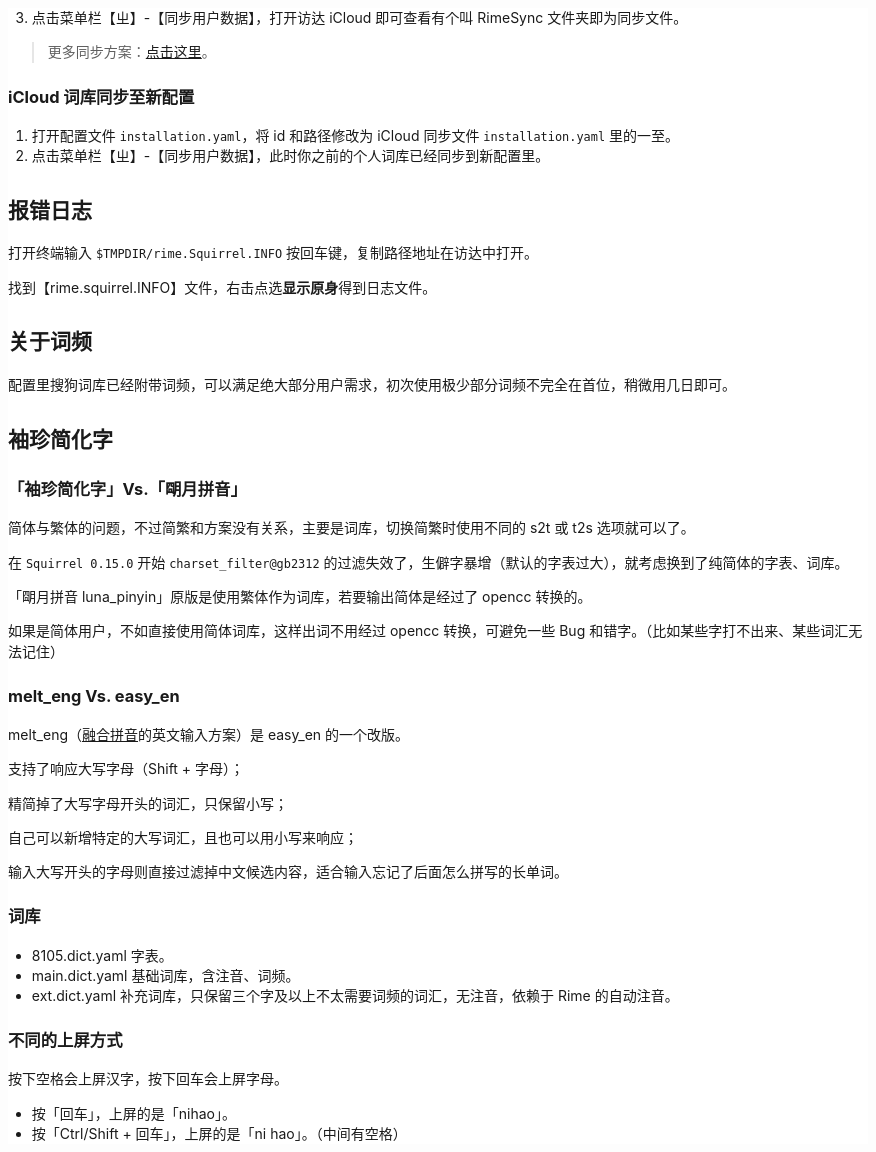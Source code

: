 3. 点击菜单栏【ㄓ】-【同步用户数据】，打开访达 iCloud 即可查看有个叫 RimeSync 文件夹即为同步文件。

> 更多同步方案：[点击这里](https://github.com/rime/home/wiki/UserGuide#同步用戶資料)。

### iCloud 词库同步至新配置

1. 打开配置文件 `installation.yaml`，将 id 和路径修改为 iCloud 同步文件 `installation.yaml` 里的一至。
2. 点击菜单栏【ㄓ】-【同步用户数据】，此时你之前的个人词库已经同步到新配置里。

## 报错日志

打开终端输入 `$TMPDIR/rime.Squirrel.INFO` 按回车键，复制路径地址在访达中打开。

找到【rime.squirrel.INFO】文件，右击点选**显示原身**得到日志文件。

## 关于词频

配置里搜狗词库已经附带词频，可以满足绝大部分用户需求，初次使用极少部分词频不完全在首位，稍微用几日即可。

## 袖珍简化字

### 「袖珍简化字」Vs.「朙月拼音」

简体与繁体的问题，不过简繁和方案没有关系，主要是词库，切换简繁时使用不同的 s2t 或 t2s 选项就可以了。

在 `Squirrel 0.15.0` 开始 `charset_filter@gb2312` 的过滤失效了，生僻字暴增（默认的字表过大），就考虑换到了纯简体的字表、词库。

「朙月拼音 luna_pinyin」原版是使用繁体作为词库，若要输出简体是经过了 opencc 转换的。

如果是简体用户，不如直接使用简体词库，这样出词不用经过 opencc 转换，可避免一些 Bug 和错字。（比如某些字打不出来、某些词汇无法记住）

### melt_eng Vs. easy_en

melt_eng（[融合拼音](https://github.com/tumuyan/rime-melt)的英文输入方案）是 easy_en 的一个改版。

支持了响应大写字母（Shift + 字母）；

精简掉了大写字母开头的词汇，只保留小写；

自己可以新增特定的大写词汇，且也可以用小写来响应；

输入大写开头的字母则直接过滤掉中文候选内容，适合输入忘记了后面怎么拼写的长单词。

### 词库

- 8105.dict.yaml 字表。
- main.dict.yaml 基础词库，含注音、词频。
- ext.dict.yaml 补充词库，只保留三个字及以上不太需要词频的词汇，无注音，依赖于 Rime 的自动注音。

### 不同的上屏方式

按下空格会上屏汉字，按下回车会上屏字母。

- 按「回车」，上屏的是「nihao」。
- 按「Ctrl/Shift + 回车」，上屏的是「ni hao」。（中间有空格）
